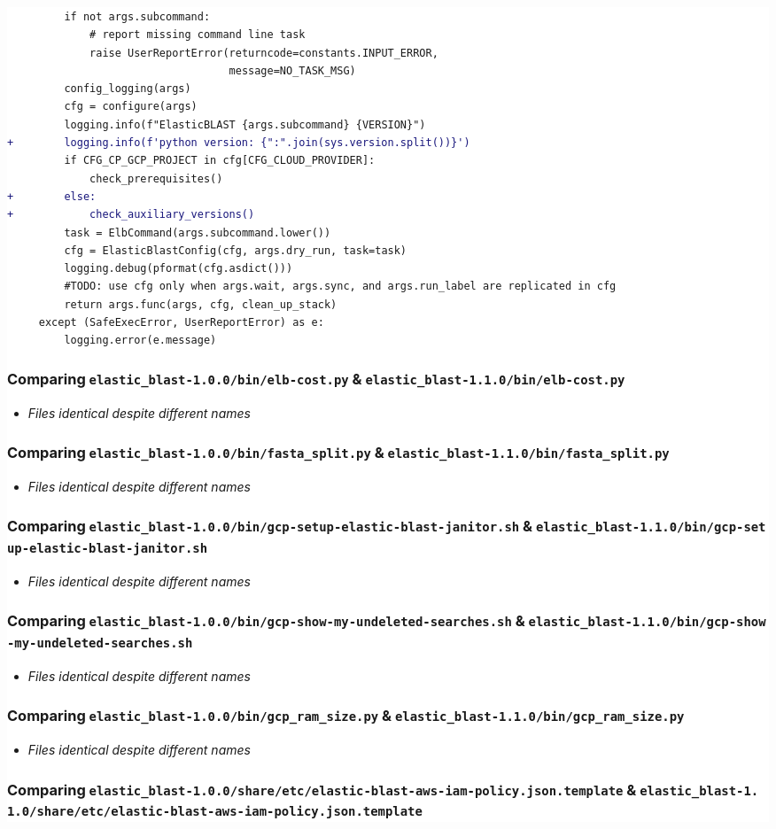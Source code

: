 ```diff
         if not args.subcommand:
             # report missing command line task
             raise UserReportError(returncode=constants.INPUT_ERROR,
                                   message=NO_TASK_MSG)
         config_logging(args)
         cfg = configure(args)
         logging.info(f"ElasticBLAST {args.subcommand} {VERSION}")
+        logging.info(f'python version: {":".join(sys.version.split())}')
         if CFG_CP_GCP_PROJECT in cfg[CFG_CLOUD_PROVIDER]:
             check_prerequisites()
+        else:
+            check_auxiliary_versions()
         task = ElbCommand(args.subcommand.lower())
         cfg = ElasticBlastConfig(cfg, args.dry_run, task=task)
         logging.debug(pformat(cfg.asdict()))
         #TODO: use cfg only when args.wait, args.sync, and args.run_label are replicated in cfg
         return args.func(args, cfg, clean_up_stack)
     except (SafeExecError, UserReportError) as e:
         logging.error(e.message)
```

### Comparing `elastic_blast-1.0.0/bin/elb-cost.py` & `elastic_blast-1.1.0/bin/elb-cost.py`

 * *Files identical despite different names*

### Comparing `elastic_blast-1.0.0/bin/fasta_split.py` & `elastic_blast-1.1.0/bin/fasta_split.py`

 * *Files identical despite different names*

### Comparing `elastic_blast-1.0.0/bin/gcp-setup-elastic-blast-janitor.sh` & `elastic_blast-1.1.0/bin/gcp-setup-elastic-blast-janitor.sh`

 * *Files identical despite different names*

### Comparing `elastic_blast-1.0.0/bin/gcp-show-my-undeleted-searches.sh` & `elastic_blast-1.1.0/bin/gcp-show-my-undeleted-searches.sh`

 * *Files identical despite different names*

### Comparing `elastic_blast-1.0.0/bin/gcp_ram_size.py` & `elastic_blast-1.1.0/bin/gcp_ram_size.py`

 * *Files identical despite different names*

### Comparing `elastic_blast-1.0.0/share/etc/elastic-blast-aws-iam-policy.json.template` & `elastic_blast-1.1.0/share/etc/elastic-blast-aws-iam-policy.json.template`
